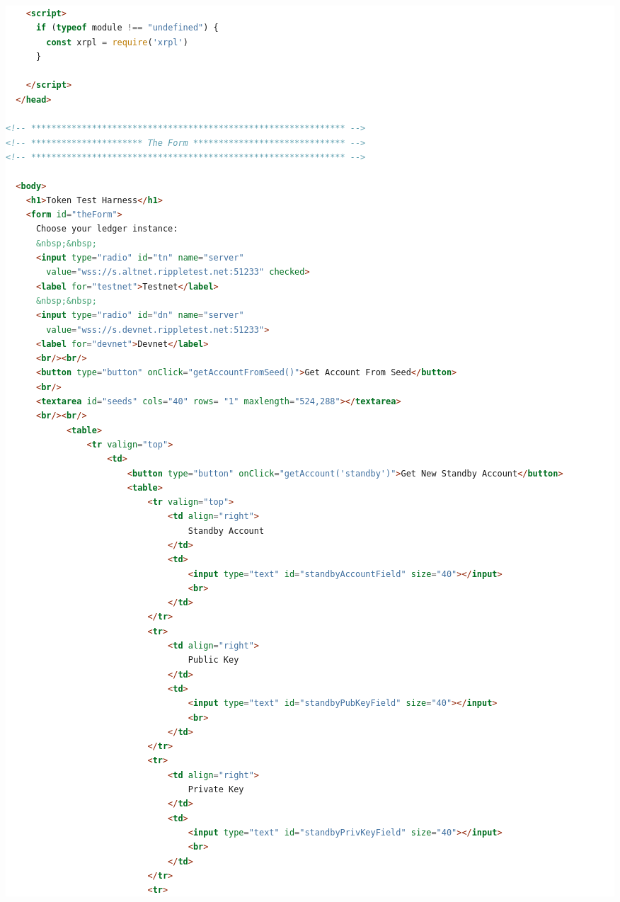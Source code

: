 ```html
    <script>
      if (typeof module !== "undefined") {
        const xrpl = require('xrpl')
      }
     
    </script>
  </head>
  
<!-- ************************************************************** -->
<!-- ********************** The Form ****************************** -->
<!-- ************************************************************** -->

  <body>
    <h1>Token Test Harness</h1>
    <form id="theForm">
      Choose your ledger instance:
      &nbsp;&nbsp;
      <input type="radio" id="tn" name="server"
        value="wss://s.altnet.rippletest.net:51233" checked>
      <label for="testnet">Testnet</label>
      &nbsp;&nbsp;
      <input type="radio" id="dn" name="server"
        value="wss://s.devnet.rippletest.net:51233">
      <label for="devnet">Devnet</label>
      <br/><br/>
      <button type="button" onClick="getAccountFromSeed()">Get Account From Seed</button>
      <br/>
      <textarea id="seeds" cols="40" rows= "1" maxlength="524,288"></textarea>
      <br/><br/>
            <table>
                <tr valign="top">
                    <td>
                        <button type="button" onClick="getAccount('standby')">Get New Standby Account</button>
                        <table>
                            <tr valign="top">
                                <td align="right">
                                    Standby Account
                                </td>
                                <td>
                                    <input type="text" id="standbyAccountField" size="40"></input>
                                    <br>
                                </td>
                            </tr>
                            <tr>
                                <td align="right">
                                    Public Key
                                </td>
                                <td>
                                    <input type="text" id="standbyPubKeyField" size="40"></input>
                                    <br>
                                </td>
                            </tr>
                            <tr>
                                <td align="right">
                                    Private Key
                                </td>
                                <td>
                                    <input type="text" id="standbyPrivKeyField" size="40"></input>
                                    <br>
                                </td>
                            </tr>
                            <tr>
```